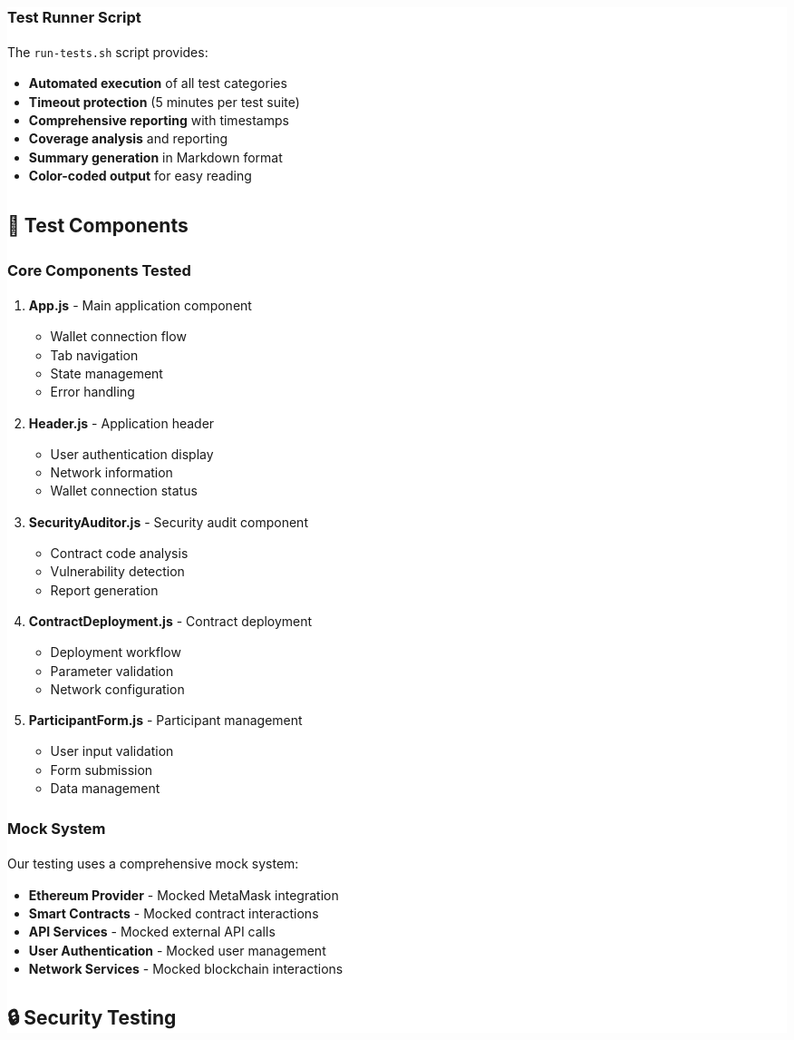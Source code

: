 ### Test Runner Script

The `run-tests.sh` script provides:

- **Automated execution** of all test categories
- **Timeout protection** (5 minutes per test suite)
- **Comprehensive reporting** with timestamps
- **Coverage analysis** and reporting
- **Summary generation** in Markdown format
- **Color-coded output** for easy reading

## 🧩 Test Components

### Core Components Tested

1. **App.js** - Main application component
   - Wallet connection flow
   - Tab navigation
   - State management
   - Error handling

2. **Header.js** - Application header
   - User authentication display
   - Network information
   - Wallet connection status

3. **SecurityAuditor.js** - Security audit component
   - Contract code analysis
   - Vulnerability detection
   - Report generation

4. **ContractDeployment.js** - Contract deployment
   - Deployment workflow
   - Parameter validation
   - Network configuration

5. **ParticipantForm.js** - Participant management
   - User input validation
   - Form submission
   - Data management

### Mock System

Our testing uses a comprehensive mock system:

- **Ethereum Provider** - Mocked MetaMask integration
- **Smart Contracts** - Mocked contract interactions
- **API Services** - Mocked external API calls
- **User Authentication** - Mocked user management
- **Network Services** - Mocked blockchain interactions

## 🔒 Security Testing
